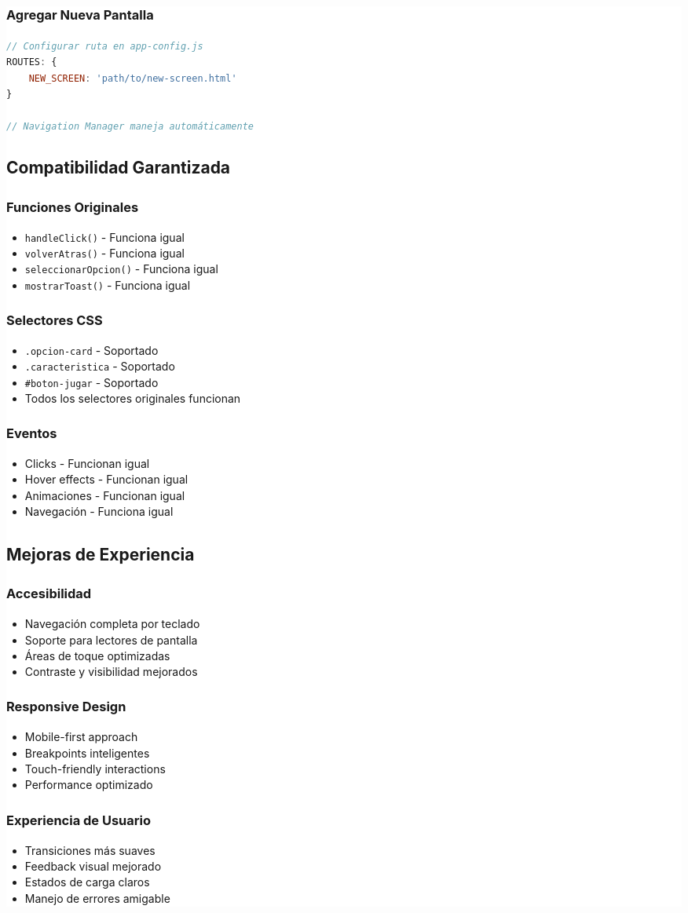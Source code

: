 ### **Agregar Nueva Pantalla**
```javascript
// Configurar ruta en app-config.js
ROUTES: {
    NEW_SCREEN: 'path/to/new-screen.html'
}

// Navigation Manager maneja automáticamente
```

## Compatibilidad Garantizada

### Funciones Originales
- `handleClick()` - Funciona igual
- `volverAtras()` - Funciona igual  
- `seleccionarOpcion()` - Funciona igual
- `mostrarToast()` - Funciona igual

### Selectores CSS
- `.opcion-card` - Soportado
- `.caracteristica` - Soportado
- `#boton-jugar` - Soportado
- Todos los selectores originales funcionan

### Eventos
- Clicks - Funcionan igual
- Hover effects - Funcionan igual
- Animaciones - Funcionan igual
- Navegación - Funciona igual

## Mejoras de Experiencia

### Accesibilidad
- Navegación completa por teclado
- Soporte para lectores de pantalla
- Áreas de toque optimizadas
- Contraste y visibilidad mejorados

### Responsive Design
- Mobile-first approach
- Breakpoints inteligentes
- Touch-friendly interactions
- Performance optimizado

### Experiencia de Usuario
- Transiciones más suaves
- Feedback visual mejorado
- Estados de carga claros
- Manejo de errores amigable
